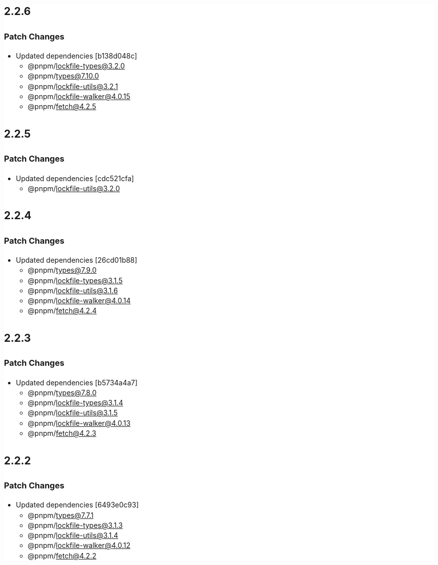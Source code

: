 ## 2.2.6

### Patch Changes

- Updated dependencies [b138d048c]
  - @pnpm/lockfile-types@3.2.0
  - @pnpm/types@7.10.0
  - @pnpm/lockfile-utils@3.2.1
  - @pnpm/lockfile-walker@4.0.15
  - @pnpm/fetch@4.2.5

## 2.2.5

### Patch Changes

- Updated dependencies [cdc521cfa]
  - @pnpm/lockfile-utils@3.2.0

## 2.2.4

### Patch Changes

- Updated dependencies [26cd01b88]
  - @pnpm/types@7.9.0
  - @pnpm/lockfile-types@3.1.5
  - @pnpm/lockfile-utils@3.1.6
  - @pnpm/lockfile-walker@4.0.14
  - @pnpm/fetch@4.2.4

## 2.2.3

### Patch Changes

- Updated dependencies [b5734a4a7]
  - @pnpm/types@7.8.0
  - @pnpm/lockfile-types@3.1.4
  - @pnpm/lockfile-utils@3.1.5
  - @pnpm/lockfile-walker@4.0.13
  - @pnpm/fetch@4.2.3

## 2.2.2

### Patch Changes

- Updated dependencies [6493e0c93]
  - @pnpm/types@7.7.1
  - @pnpm/lockfile-types@3.1.3
  - @pnpm/lockfile-utils@3.1.4
  - @pnpm/lockfile-walker@4.0.12
  - @pnpm/fetch@4.2.2
